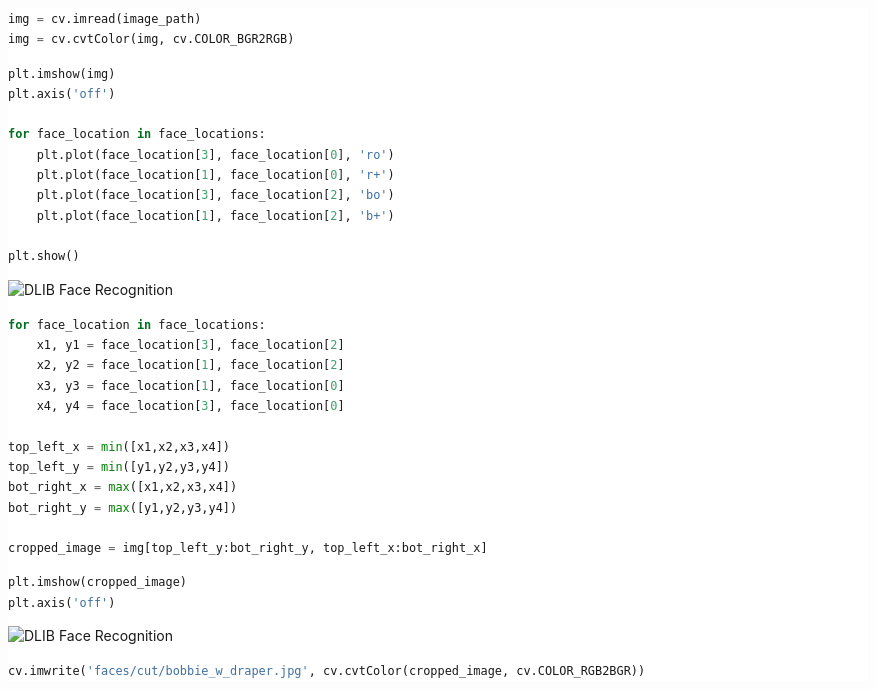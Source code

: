 
```python
img = cv.imread(image_path)
img = cv.cvtColor(img, cv.COLOR_BGR2RGB)
```


```python
plt.imshow(img)
plt.axis('off')

for face_location in face_locations:  
    plt.plot(face_location[3], face_location[0], 'ro') 
    plt.plot(face_location[1], face_location[0], 'r+')     
    plt.plot(face_location[3], face_location[2], 'bo')
    plt.plot(face_location[1], face_location[2], 'b+')

plt.show()
```


    
![DLIB Face Recognition](assets/output_10_0.png)
    



```python
for face_location in face_locations: 
    x1, y1 = face_location[3], face_location[2]
    x2, y2 = face_location[1], face_location[2]
    x3, y3 = face_location[1], face_location[0]
    x4, y4 = face_location[3], face_location[0]

top_left_x = min([x1,x2,x3,x4])
top_left_y = min([y1,y2,y3,y4])
bot_right_x = max([x1,x2,x3,x4])
bot_right_y = max([y1,y2,y3,y4])

cropped_image = img[top_left_y:bot_right_y, top_left_x:bot_right_x]
```


```python
plt.imshow(cropped_image)
plt.axis('off')
```



    
![DLIB Face Recognition](assets/output_12_1.png)
    



```python
cv.imwrite('faces/cut/bobbie_w_draper.jpg', cv.cvtColor(cropped_image, cv.COLOR_RGB2BGR))
```


